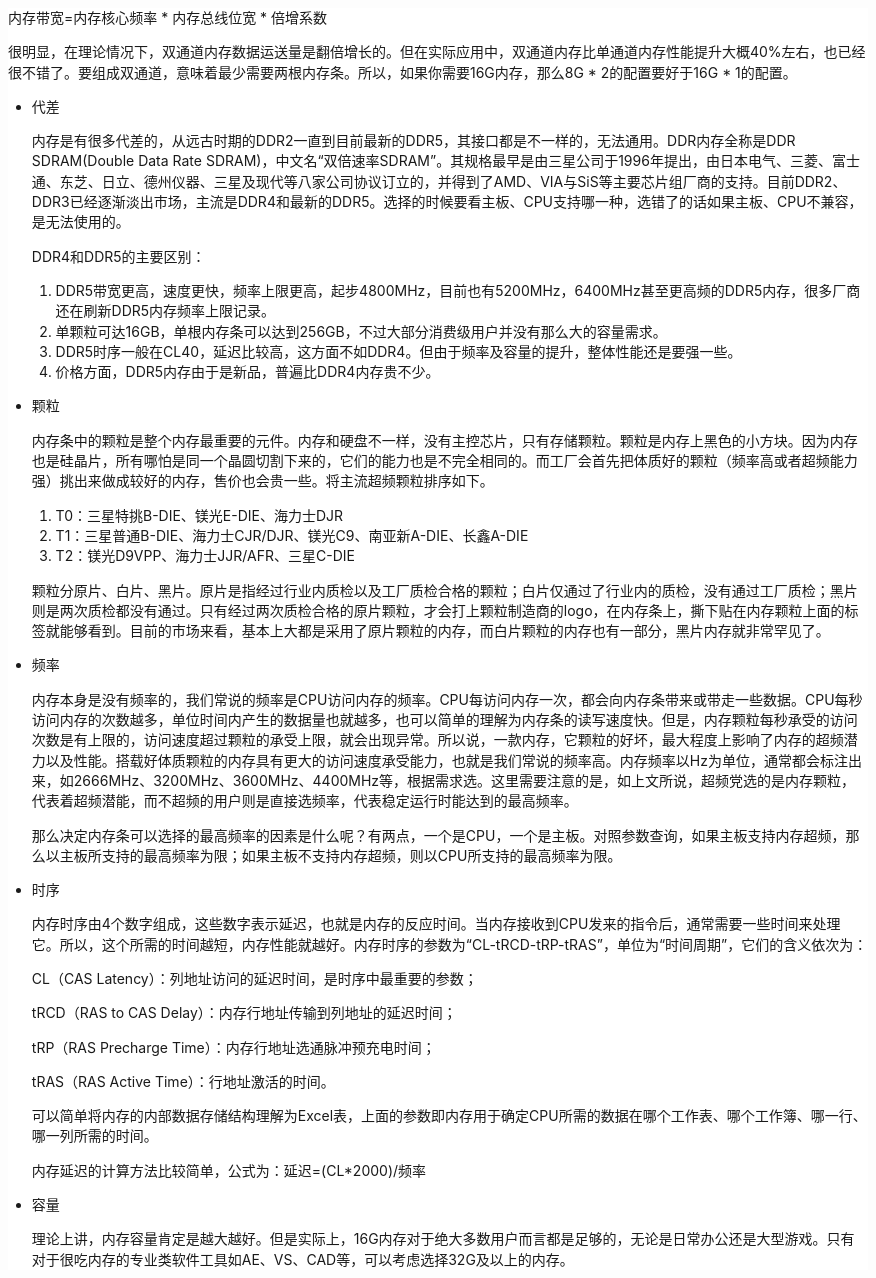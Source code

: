   内存带宽=内存核心频率 * 内存总线位宽 * 倍增系数
  
  很明显，在理论情况下，双通道内存数据运送量是翻倍增长的。但在实际应用中，双通道内存比单通道内存性能提升大概40%左右，也已经很不错了。要组成双通道，意味着最少需要两根内存条。所以，如果你需要16G内存，那么8G * 2的配置要好于16G * 1的配置。

* 代差
  
  内存是有很多代差的，从远古时期的DDR2一直到目前最新的DDR5，其接口都是不一样的，无法通用。DDR内存全称是DDR SDRAM(Double Data Rate SDRAM)，中文名“双倍速率SDRAM”。其规格最早是由三星公司于1996年提出，由日本电气、三菱、富士通、东芝、日立、德州仪器、三星及现代等八家公司协议订立的，并得到了AMD、VIA与SiS等主要芯片组厂商的支持。目前DDR2、DDR3已经逐渐淡出市场，主流是DDR4和最新的DDR5。选择的时候要看主板、CPU支持哪一种，选错了的话如果主板、CPU不兼容，是无法使用的。

  DDR4和DDR5的主要区别：

  1. DDR5带宽更高，速度更快，频率上限更高，起步4800MHz，目前也有5200MHz，6400MHz甚至更高频的DDR5内存，很多厂商还在刷新DDR5内存频率上限记录。
  2. 单颗粒可达16GB，单根内存条可以达到256GB，不过大部分消费级用户并没有那么大的容量需求。
  3. DDR5时序一般在CL40，延迟比较高，这方面不如DDR4。但由于频率及容量的提升，整体性能还是要强一些。
  4. 价格方面，DDR5内存由于是新品，普遍比DDR4内存贵不少。

* 颗粒
  
  内存条中的颗粒是整个内存最重要的元件。内存和硬盘不一样，没有主控芯片，只有存储颗粒。颗粒是内存上黑色的小方块。因为内存也是硅晶片，所有哪怕是同一个晶圆切割下来的，它们的能力也是不完全相同的。而工厂会首先把体质好的颗粒（频率高或者超频能力强）挑出来做成较好的内存，售价也会贵一些。将主流超频颗粒排序如下。

  1. T0：三星特挑B-DIE、镁光E-DIE、海力士DJR
  2. T1：三星普通B-DIE、海力士CJR/DJR、镁光C9、南亚新A-DIE、长鑫A-DIE
  3. T2：镁光D9VPP、海力士JJR/AFR、三星C-DIE

  颗粒分原片、白片、黑片。原片是指经过行业内质检以及工厂质检合格的颗粒；白片仅通过了行业内的质检，没有通过工厂质检；黑片则是两次质检都没有通过。只有经过两次质检合格的原片颗粒，才会打上颗粒制造商的logo，在内存条上，撕下贴在内存颗粒上面的标签就能够看到。目前的市场来看，基本上大都是采用了原片颗粒的内存，而白片颗粒的内存也有一部分，黑片内存就非常罕见了。

* 频率
  
  内存本身是没有频率的，我们常说的频率是CPU访问内存的频率。CPU每访问内存一次，都会向内存条带来或带走一些数据。CPU每秒访问内存的次数越多，单位时间内产生的数据量也就越多，也可以简单的理解为内存条的读写速度快。但是，内存颗粒每秒承受的访问次数是有上限的，访问速度超过颗粒的承受上限，就会出现异常。所以说，一款内存，它颗粒的好坏，最大程度上影响了内存的超频潜力以及性能。搭载好体质颗粒的内存具有更大的访问速度承受能力，也就是我们常说的频率高。内存频率以Hz为单位，通常都会标注出来，如2666MHz、3200MHz、3600MHz、4400MHz等，根据需求选。这里需要注意的是，如上文所说，超频党选的是内存颗粒，代表着超频潜能，而不超频的用户则是直接选频率，代表稳定运行时能达到的最高频率。

  那么决定内存条可以选择的最高频率的因素是什么呢？有两点，一个是CPU，一个是主板。对照参数查询，如果主板支持内存超频，那么以主板所支持的最高频率为限；如果主板不支持内存超频，则以CPU所支持的最高频率为限。

* 时序
  
  内存时序由4个数字组成，这些数字表示延迟，也就是内存的反应时间。当内存接收到CPU发来的指令后，通常需要一些时间来处理它。所以，这个所需的时间越短，内存性能就越好。内存时序的参数为“CL-tRCD-tRP-tRAS”，单位为“时间周期”，它们的含义依次为：

  CL（CAS Latency）：列地址访问的延迟时间，是时序中最重要的参数；

  tRCD（RAS to CAS Delay）：内存行地址传输到列地址的延迟时间；

  tRP（RAS Precharge Time）：内存行地址选通脉冲预充电时间；

  tRAS（RAS Active Time）：行地址激活的时间。

  可以简单将内存的内部数据存储结构理解为Excel表，上面的参数即内存用于确定CPU所需的数据在哪个工作表、哪个工作簿、哪一行、哪一列所需的时间。
  
  内存延迟的计算方法比较简单，公式为：延迟=(CL*2000)/频率

* 容量

  理论上讲，内存容量肯定是越大越好。但是实际上，16G内存对于绝大多数用户而言都是足够的，无论是日常办公还是大型游戏。只有对于很吃内存的专业类软件工具如AE、VS、CAD等，可以考虑选择32G及以上的内存。
